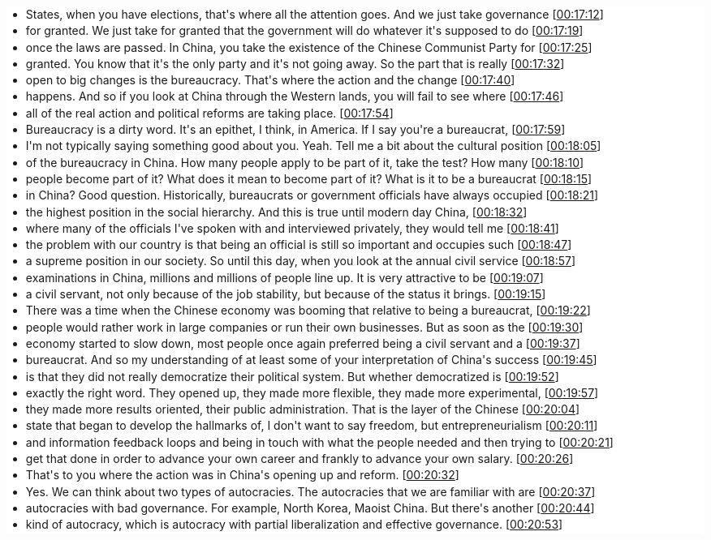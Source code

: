*  States, when you have elections, that's where all the attention goes. And we just take governance [[00:17:12](https://www.youtube.com/watch?v=Xd5YY0w7QmY&t=1032.72s)]
*  for granted. We just take for granted that the government will do whatever it's supposed to do [[00:17:19](https://www.youtube.com/watch?v=Xd5YY0w7QmY&t=1039.68s)]
*  once the laws are passed. In China, you take the existence of the Chinese Communist Party for [[00:17:25](https://www.youtube.com/watch?v=Xd5YY0w7QmY&t=1045.04s)]
*  granted. You know that it's the only party and it's not going away. So the part that is really [[00:17:32](https://www.youtube.com/watch?v=Xd5YY0w7QmY&t=1052.0800000000002s)]
*  open to big changes is the bureaucracy. That's where the action and the change [[00:17:40](https://www.youtube.com/watch?v=Xd5YY0w7QmY&t=1060.24s)]
*  happens. And so if you look at China through the Western lands, you will fail to see where [[00:17:46](https://www.youtube.com/watch?v=Xd5YY0w7QmY&t=1066.8799999999999s)]
*  all of the real action and political reforms are taking place. [[00:17:54](https://www.youtube.com/watch?v=Xd5YY0w7QmY&t=1074.1599999999999s)]
*  Bureaucracy is a dirty word. It's an epithet, I think, in America. If I say you're a bureaucrat, [[00:17:59](https://www.youtube.com/watch?v=Xd5YY0w7QmY&t=1079.28s)]
*  I'm not typically saying something good about you. Yeah. Tell me a bit about the cultural position [[00:18:05](https://www.youtube.com/watch?v=Xd5YY0w7QmY&t=1085.52s)]
*  of the bureaucracy in China. How many people apply to be part of it, take the test? How many [[00:18:10](https://www.youtube.com/watch?v=Xd5YY0w7QmY&t=1090.96s)]
*  people become part of it? What does it mean to become part of it? What is it to be a bureaucrat [[00:18:15](https://www.youtube.com/watch?v=Xd5YY0w7QmY&t=1095.84s)]
*  in China? Good question. Historically, bureaucrats or government officials have always occupied [[00:18:21](https://www.youtube.com/watch?v=Xd5YY0w7QmY&t=1101.1999999999998s)]
*  the highest position in the social hierarchy. And this is true until modern day China, [[00:18:32](https://www.youtube.com/watch?v=Xd5YY0w7QmY&t=1112.24s)]
*  where many of the officials I've spoken with and interviewed privately, they would tell me [[00:18:41](https://www.youtube.com/watch?v=Xd5YY0w7QmY&t=1121.3600000000001s)]
*  the problem with our country is that being an official is still so important and occupies such [[00:18:47](https://www.youtube.com/watch?v=Xd5YY0w7QmY&t=1127.92s)]
*  a supreme position in our society. So until this day, when you look at the annual civil service [[00:18:57](https://www.youtube.com/watch?v=Xd5YY0w7QmY&t=1137.92s)]
*  examinations in China, millions and millions of people line up. It is very attractive to be [[00:19:07](https://www.youtube.com/watch?v=Xd5YY0w7QmY&t=1147.12s)]
*  a civil servant, not only because of the job stability, but because of the status it brings. [[00:19:15](https://www.youtube.com/watch?v=Xd5YY0w7QmY&t=1155.12s)]
*  There was a time when the Chinese economy was booming that relative to being a bureaucrat, [[00:19:22](https://www.youtube.com/watch?v=Xd5YY0w7QmY&t=1162.3999999999999s)]
*  people would rather work in large companies or run their own businesses. But as soon as the [[00:19:30](https://www.youtube.com/watch?v=Xd5YY0w7QmY&t=1170.48s)]
*  economy started to slow down, most people once again preferred being a civil servant and a [[00:19:37](https://www.youtube.com/watch?v=Xd5YY0w7QmY&t=1177.92s)]
*  bureaucrat. And so my understanding of at least some of your interpretation of China's success [[00:19:45](https://www.youtube.com/watch?v=Xd5YY0w7QmY&t=1185.3600000000001s)]
*  is that they did not really democratize their political system. But whether democratized is [[00:19:52](https://www.youtube.com/watch?v=Xd5YY0w7QmY&t=1192.0s)]
*  exactly the right word. They opened up, they made more flexible, they made more experimental, [[00:19:57](https://www.youtube.com/watch?v=Xd5YY0w7QmY&t=1197.76s)]
*  they made more results oriented, their public administration. That is the layer of the Chinese [[00:20:04](https://www.youtube.com/watch?v=Xd5YY0w7QmY&t=1204.08s)]
*  state that began to develop the hallmarks of, I don't want to say freedom, but entrepreneurialism [[00:20:11](https://www.youtube.com/watch?v=Xd5YY0w7QmY&t=1211.68s)]
*  and information feedback loops and being in touch with what the people needed and then trying to [[00:20:21](https://www.youtube.com/watch?v=Xd5YY0w7QmY&t=1221.92s)]
*  get that done in order to advance your own career and frankly to advance your own salary. [[00:20:26](https://www.youtube.com/watch?v=Xd5YY0w7QmY&t=1226.96s)]
*  That's to you where the action was in China's opening up and reform. [[00:20:32](https://www.youtube.com/watch?v=Xd5YY0w7QmY&t=1232.4s)]
*  Yes. We can think about two types of autocracies. The autocracies that we are familiar with are [[00:20:37](https://www.youtube.com/watch?v=Xd5YY0w7QmY&t=1237.2s)]
*  autocracies with bad governance. For example, North Korea, Maoist China. But there's another [[00:20:44](https://www.youtube.com/watch?v=Xd5YY0w7QmY&t=1244.8s)]
*  kind of autocracy, which is autocracy with partial liberalization and effective governance. [[00:20:53](https://www.youtube.com/watch?v=Xd5YY0w7QmY&t=1253.92s)]